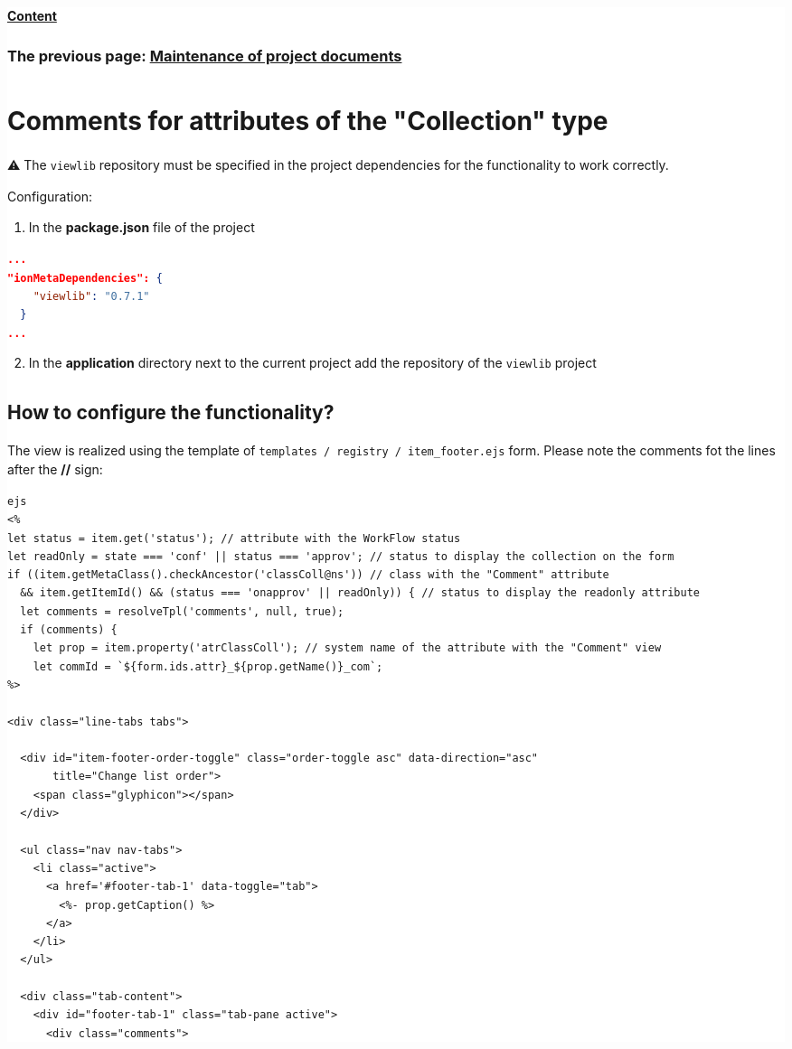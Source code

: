 #### [Content](/docs/en/index.md)

### The previous page: [Maintenance of project documents](/docs/en/2_system_description/metadata_structure/meta_view/fileshare.md)

# Comments for attributes of the "Collection" type

:warning: The `viewlib` repository must be specified in the project dependencies for the functionality to work correctly. 

Configuration:

1. In the **package.json** file of the project

```json
...
"ionMetaDependencies": {
    "viewlib": "0.7.1"
  }
...
```
2. In the **application** directory next to the current project add the repository of the `viewlib` project

## How to configure the functionality? 

The view is realized using the template of `templates / registry / item_footer.ejs` form. Please note the comments fot the lines after the **//** sign:

```
ejs
<%
let status = item.get('status'); // attribute with the WorkFlow status
let readOnly = state === 'conf' || status === 'approv'; // status to display the collection on the form 
if ((item.getMetaClass().checkAncestor('classColl@ns')) // class with the "Comment" attribute
  && item.getItemId() && (status === 'onapprov' || readOnly)) { // status to display the readonly attribute
  let comments = resolveTpl('comments', null, true);
  if (comments) {
    let prop = item.property('atrClassColl'); // system name of the attribute with the "Comment" view
    let commId = `${form.ids.attr}_${prop.getName()}_сom`;
%>

<div class="line-tabs tabs">

  <div id="item-footer-order-toggle" class="order-toggle asc" data-direction="asc"
       title="Change list order">
    <span class="glyphicon"></span>
  </div>

  <ul class="nav nav-tabs">
    <li class="active">
      <a href='#footer-tab-1' data-toggle="tab">
        <%- prop.getCaption() %>
      </a>
    </li>
  </ul>

  <div class="tab-content">
    <div id="footer-tab-1" class="tab-pane active">
      <div class="comments">
```